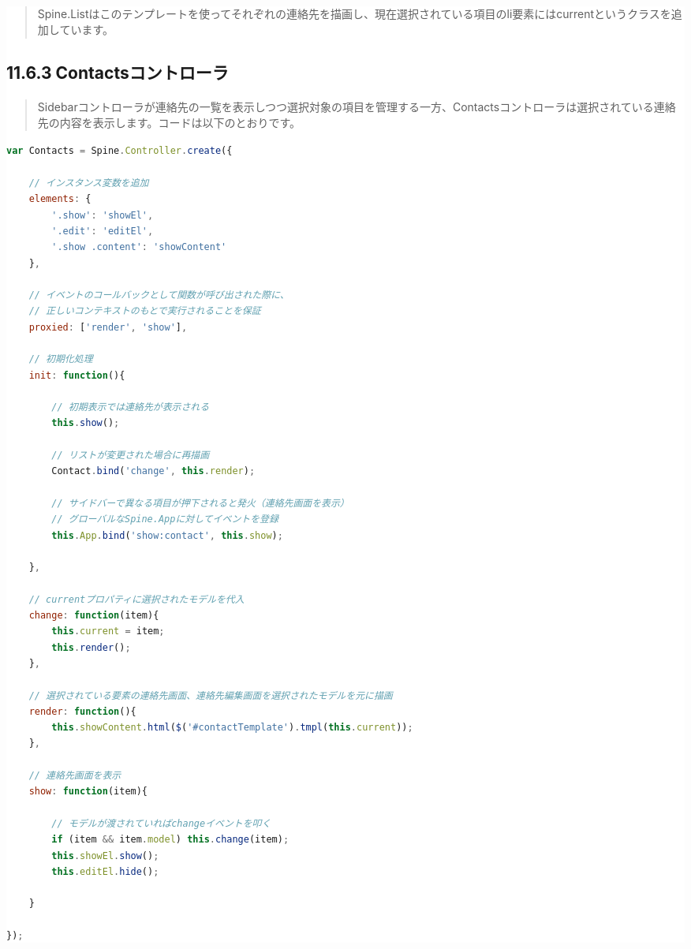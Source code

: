 > Spine.Listはこのテンプレートを使ってそれぞれの連絡先を描画し、現在選択されている項目のli要素にはcurrentというクラスを追加しています。

## 11.6.3 Contactsコントローラ

> Sidebarコントローラが連絡先の一覧を表示しつつ選択対象の項目を管理する一方、Contactsコントローラは選択されている連絡先の内容を表示します。コードは以下のとおりです。

```javascript
var Contacts = Spine.Controller.create({

	// インスタンス変数を追加
	elements: {
		'.show': 'showEl',
		'.edit': 'editEl',
		'.show .content': 'showContent'
	},

	// イベントのコールバックとして関数が呼び出された際に、
	// 正しいコンテキストのもとで実行されることを保証
	proxied: ['render', 'show'],

	// 初期化処理
	init: function(){

		// 初期表示では連絡先が表示される
		this.show();

		// リストが変更された場合に再描画
		Contact.bind('change', this.render);

		// サイドバーで異なる項目が押下されると発火（連絡先画面を表示）
		// グローバルなSpine.Appに対してイベントを登録
		this.App.bind('show:contact', this.show);

	},

	// currentプロパティに選択されたモデルを代入
	change: function(item){
		this.current = item;
		this.render();
	},

	// 選択されている要素の連絡先画面、連絡先編集画面を選択されたモデルを元に描画
	render: function(){
		this.showContent.html($('#contactTemplate').tmpl(this.current));
	},

	// 連絡先画面を表示
	show: function(item){

		// モデルが渡されていればchangeイベントを叩く
		if (item && item.model) this.change(item);
		this.showEl.show();
		this.editEl.hide();

	}

});
```
